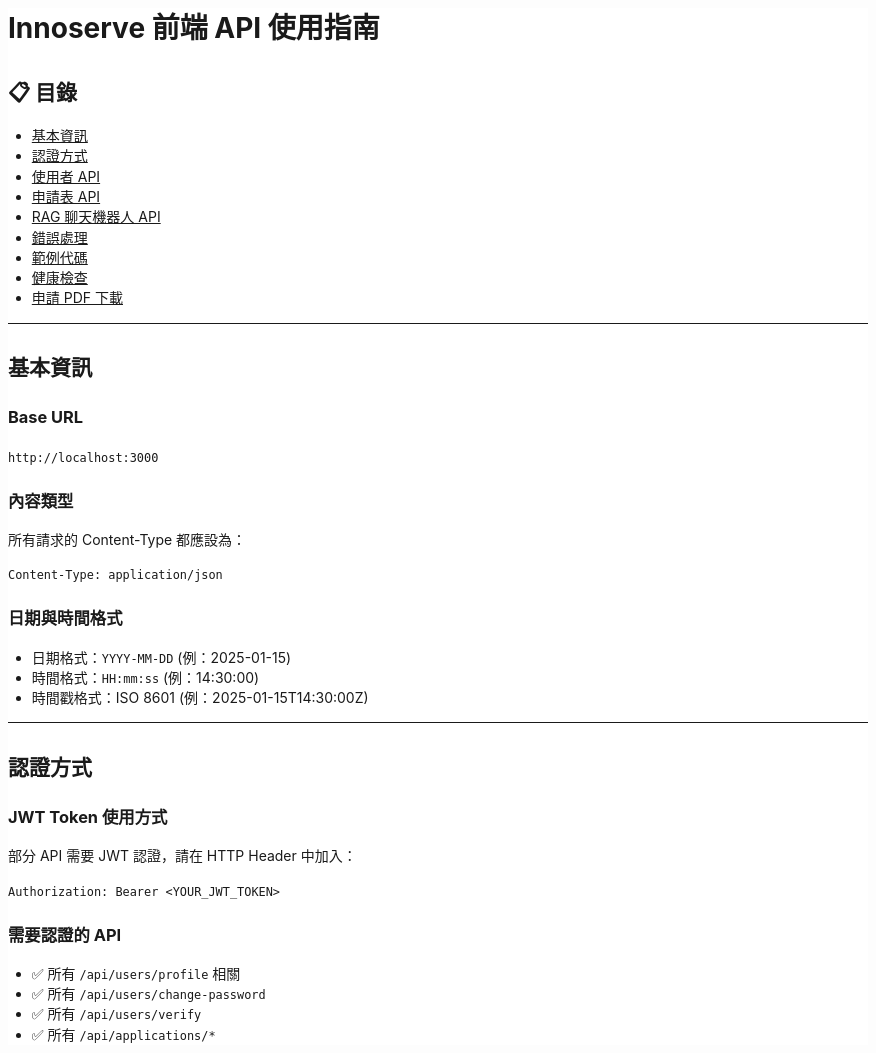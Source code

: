 # Innoserve 前端 API 使用指南

## 📋 目錄
- [基本資訊](#基本資訊)
- [認證方式](#認證方式)
- [使用者 API](#使用者-api)
- [申請表 API](#申請表-api)
- [RAG 聊天機器人 API](#rag-聊天機器人-api)
- [錯誤處理](#錯誤處理)
- [範例代碼](#範例代碼)
- [健康檢查](#健康檢查)
- [申請 PDF 下載](#申請-pdf-下載)

---

## 基本資訊

### Base URL
```
http://localhost:3000
```

### 內容類型
所有請求的 Content-Type 都應設為：
```
Content-Type: application/json
```

### 日期與時間格式
- 日期格式：`YYYY-MM-DD` (例：2025-01-15)
- 時間格式：`HH:mm:ss` (例：14:30:00)
- 時間戳格式：ISO 8601 (例：2025-01-15T14:30:00Z)

---

## 認證方式

### JWT Token 使用方式
部分 API 需要 JWT 認證，請在 HTTP Header 中加入：
```
Authorization: Bearer <YOUR_JWT_TOKEN>
```

### 需要認證的 API
- ✅ 所有 `/api/users/profile` 相關
- ✅ 所有 `/api/users/change-password` 
- ✅ 所有 `/api/users/verify`
- ✅ 所有 `/api/applications/*` 
